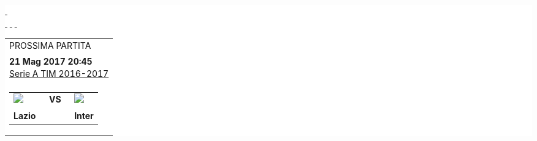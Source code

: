 <col width="50%" />
<col width="50%" />
</colgroup>
<tbody>
<tr class="odd">
<td><a href="https://www.facebook.com/114608031905840"><span class="social social-facebook"> </span></a></td>
<td><div class="fb-like" data-href="http://www.facebook.com/pages/FcInterNewsit/114608031905840" data-send="false" data-layout="button_count" data-show-faces="true" data-action="like" data-width="142px">

</div></td>
</tr>
<tr class="even">
<td><a href="https://twitter.com/FcInterNewsit"><span class="social social-twitter"> </span></a></td>
<td><a href="https://twitter.com/FcInterNewsit" class="twitter-follow-button"> </a></td>
</tr>
<tr class="odd">
<td><a href="https://plus.google.com/102668613978919980401"><span class="social social-googleplus"> </span></a></td>
<td><div class="g-follow" data-annotation="bubble" data-height="20" data-href="https://plus.google.com/102668613978919980401" data-rel="publisher">

</div></td>
</tr>
</tbody>
</table>
</div>
<div>

</div>
<div class="proxEventi">
<table>
<colgroup>
<col width="100%" />
</colgroup>
<tbody>
<tr class="odd">
<td><span class="be0">PROSSIMA PARTITA</span></td>
</tr>
<tr class="even">
<td><div class="tcc-small">
<strong>21 Mag 2017 20:45</strong><br />
<a href="/calendario_classifica/serie_a/2016-2017#1426g37"><span class="small">Serie A TIM 2016-2017</span></a>
</div></td>
</tr>
<tr class="odd">
<td><table>
<tbody>
<tr class="odd">
<td><img src="https://tccdb-storage.tccstatic.com/storage/scudetti/7-36.png" /></td>
<td>  <strong>VS</strong>  </td>
<td><img src="https://tccdb-storage.tccstatic.com/storage/scudetti/19-36.png" /></td>
</tr>
<tr class="even">
<td><span class="tcc-small"><strong>Lazio</strong></span></td>
<td> </td>
<td><span class="tcc-small"><strong>Inter</strong></span></td>
</tr>
</tbody>
</table></td>
</tr>